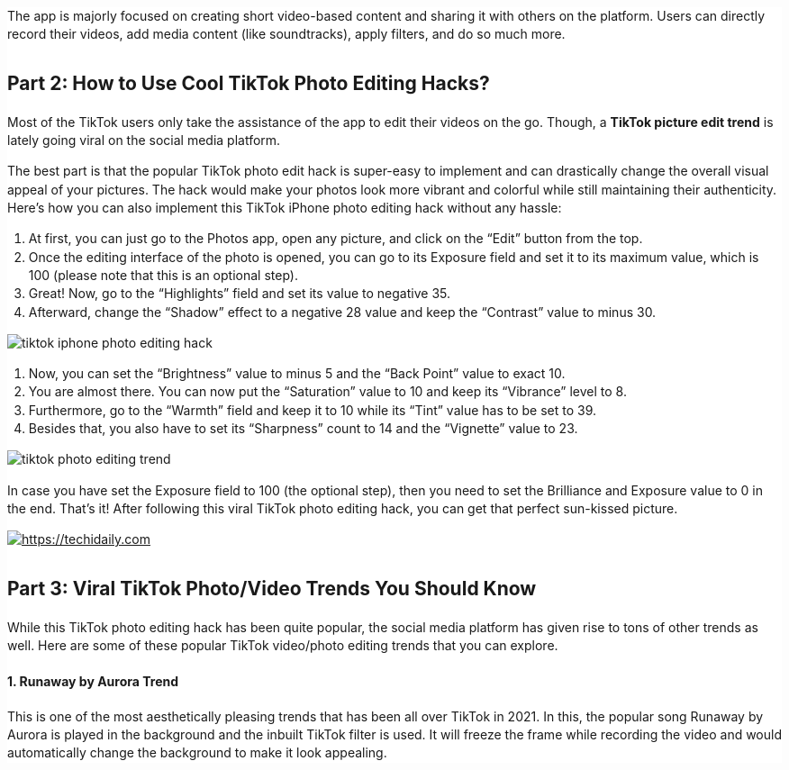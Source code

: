 The app is majorly focused on creating short video-based content and sharing it with others on the platform. Users can directly record their videos, add media content (like soundtracks), apply filters, and do so much more.

## Part 2: How to Use Cool TikTok Photo Editing Hacks?

Most of the TikTok users only take the assistance of the app to edit their videos on the go. Though, a **TikTok picture edit trend** is lately going viral on the social media platform.

The best part is that the popular TikTok photo edit hack is super-easy to implement and can drastically change the overall visual appeal of your pictures. The hack would make your photos look more vibrant and colorful while still maintaining their authenticity. Here’s how you can also implement this TikTok iPhone photo editing hack without any hassle:

1. At first, you can just go to the Photos app, open any picture, and click on the “Edit” button from the top.
2. Once the editing interface of the photo is opened, you can go to its Exposure field and set it to its maximum value, which is 100 (please note that this is an optional step).
3. Great! Now, go to the “Highlights” field and set its value to negative 35.
4. Afterward, change the “Shadow” effect to a negative 28 value and keep the “Contrast” value to minus 30.

![tiktok iphone photo editing hack](https://images.wondershare.com/filmora/article-images/2021/tiktok-iphone-photo-editing-hack.jpg)

1. Now, you can set the “Brightness” value to minus 5 and the “Back Point” value to exact 10.
2. You are almost there. You can now put the “Saturation” value to 10 and keep its “Vibrance” level to 8.
3. Furthermore, go to the “Warmth” field and keep it to 10 while its “Tint” value has to be set to 39.
4. Besides that, you also have to set its “Sharpness” count to 14 and the “Vignette” value to 23.

![tiktok photo editing trend](https://images.wondershare.com/filmora/article-images/2021/tiktok-photo-editing-trend.jpg)

In case you have set the Exposure field to 100 (the optional step), then you need to set the Brilliance and Exposure value to 0 in the end. That’s it! After following this viral TikTok photo editing hack, you can get that perfect sun-kissed picture.


<a href="https://appsumo.8odi.net/c/5597632/2052063/7443" target="_top" id="2052063">
  <img src="//a.impactradius-go.com/display-ad/7443-2052063" border="0" alt="https://techidaily.com" width="728" height="90"/>
</a>
<img height="0" width="0" src="https://appsumo.8odi.net/i/5597632/2052063/7443" style="position:absolute;visibility:hidden;" border="0" />

## Part 3: Viral TikTok Photo/Video Trends You Should Know

While this TikTok photo editing hack has been quite popular, the social media platform has given rise to tons of other trends as well. Here are some of these popular TikTok video/photo editing trends that you can explore.

#### 1\. Runaway by Aurora Trend

This is one of the most aesthetically pleasing trends that has been all over TikTok in 2021\. In this, the popular song Runaway by Aurora is played in the background and the inbuilt TikTok filter is used. It will freeze the frame while recording the video and would automatically change the background to make it look appealing.
